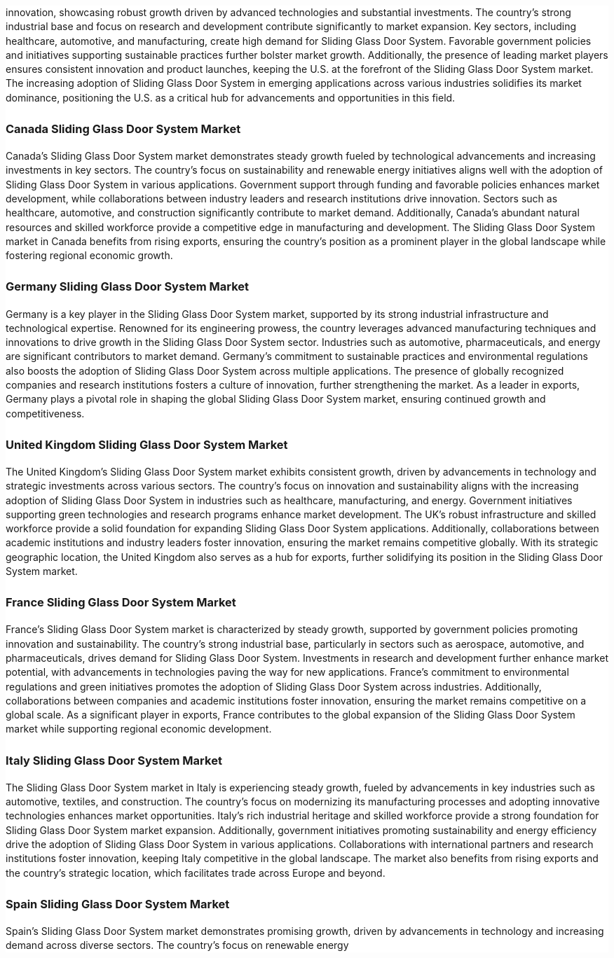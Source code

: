 innovation, showcasing robust growth driven by advanced technologies and substantial investments. The country&rsquo;s strong industrial base and focus on research and development contribute significantly to market expansion. Key sectors, including healthcare, automotive, and manufacturing, create high demand for Sliding Glass Door System. Favorable government policies and initiatives supporting sustainable practices further bolster market growth. Additionally, the presence of leading market players ensures consistent innovation and product launches, keeping the U.S. at the forefront of the Sliding Glass Door System market. The increasing adoption of Sliding Glass Door System in emerging applications across various industries solidifies its market dominance, positioning the U.S. as a critical hub for advancements and opportunities in this field.</p><h3>Canada Sliding Glass Door System Market</h3><p>Canada&rsquo;s Sliding Glass Door System market demonstrates steady growth fueled by technological advancements and increasing investments in key sectors. The country&rsquo;s focus on sustainability and renewable energy initiatives aligns well with the adoption of Sliding Glass Door System in various applications. Government support through funding and favorable policies enhances market development, while collaborations between industry leaders and research institutions drive innovation. Sectors such as healthcare, automotive, and construction significantly contribute to market demand. Additionally, Canada&rsquo;s abundant natural resources and skilled workforce provide a competitive edge in manufacturing and development. The Sliding Glass Door System market in Canada benefits from rising exports, ensuring the country&rsquo;s position as a prominent player in the global landscape while fostering regional economic growth.</p><h3>Germany Sliding Glass Door System Market</h3><p>Germany is a key player in the Sliding Glass Door System market, supported by its strong industrial infrastructure and technological expertise. Renowned for its engineering prowess, the country leverages advanced manufacturing techniques and innovations to drive growth in the Sliding Glass Door System sector. Industries such as automotive, pharmaceuticals, and energy are significant contributors to market demand. Germany&rsquo;s commitment to sustainable practices and environmental regulations also boosts the adoption of Sliding Glass Door System across multiple applications. The presence of globally recognized companies and research institutions fosters a culture of innovation, further strengthening the market. As a leader in exports, Germany plays a pivotal role in shaping the global Sliding Glass Door System market, ensuring continued growth and competitiveness.</p><h3>United Kingdom Sliding Glass Door System Market</h3><p>The United Kingdom&rsquo;s Sliding Glass Door System market exhibits consistent growth, driven by advancements in technology and strategic investments across various sectors. The country&rsquo;s focus on innovation and sustainability aligns with the increasing adoption of Sliding Glass Door System in industries such as healthcare, manufacturing, and energy. Government initiatives supporting green technologies and research programs enhance market development. The UK&rsquo;s robust infrastructure and skilled workforce provide a solid foundation for expanding Sliding Glass Door System applications. Additionally, collaborations between academic institutions and industry leaders foster innovation, ensuring the market remains competitive globally. With its strategic geographic location, the United Kingdom also serves as a hub for exports, further solidifying its position in the Sliding Glass Door System market.</p><h3>France Sliding Glass Door System Market</h3><p>France&rsquo;s Sliding Glass Door System market is characterized by steady growth, supported by government policies promoting innovation and sustainability. The country&rsquo;s strong industrial base, particularly in sectors such as aerospace, automotive, and pharmaceuticals, drives demand for Sliding Glass Door System. Investments in research and development further enhance market potential, with advancements in technologies paving the way for new applications. France&rsquo;s commitment to environmental regulations and green initiatives promotes the adoption of Sliding Glass Door System across industries. Additionally, collaborations between companies and academic institutions foster innovation, ensuring the market remains competitive on a global scale. As a significant player in exports, France contributes to the global expansion of the Sliding Glass Door System market while supporting regional economic development.</p><h3>Italy Sliding Glass Door System Market</h3><p>The Sliding Glass Door System market in Italy is experiencing steady growth, fueled by advancements in key industries such as automotive, textiles, and construction. The country&rsquo;s focus on modernizing its manufacturing processes and adopting innovative technologies enhances market opportunities. Italy&rsquo;s rich industrial heritage and skilled workforce provide a strong foundation for Sliding Glass Door System market expansion. Additionally, government initiatives promoting sustainability and energy efficiency drive the adoption of Sliding Glass Door System in various applications. Collaborations with international partners and research institutions foster innovation, keeping Italy competitive in the global landscape. The market also benefits from rising exports and the country&rsquo;s strategic location, which facilitates trade across Europe and beyond.</p><h3>Spain Sliding Glass Door System Market</h3><p>Spain&rsquo;s Sliding Glass Door System market demonstrates promising growth, driven by advancements in technology and increasing demand across diverse sectors. The country&rsquo;s focus on renewable energy